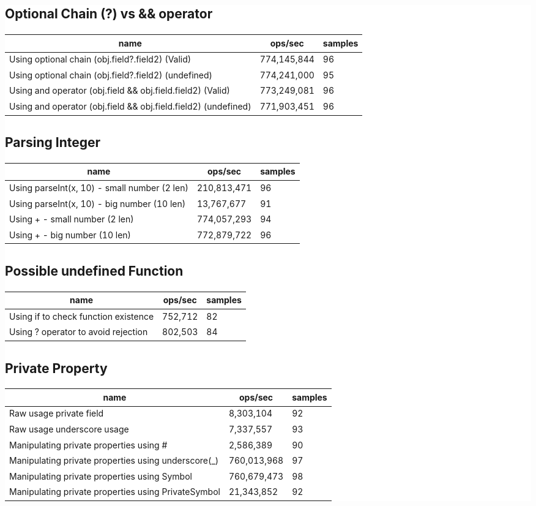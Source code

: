 ## Optional Chain (?) vs && operator

|name|ops/sec|samples|
|-|-|-|
|Using optional chain (obj.field?.field2) (Valid)|774,145,844|96|
|Using optional chain (obj.field?.field2) (undefined)|774,241,000|95|
|Using and operator (obj.field && obj.field.field2) (Valid)|773,249,081|96|
|Using and operator (obj.field && obj.field.field2) (undefined)|771,903,451|96|

## Parsing Integer

|name|ops/sec|samples|
|-|-|-|
|Using parseInt(x, 10) - small number (2 len)|210,813,471|96|
|Using parseInt(x, 10) - big number (10 len)|13,767,677|91|
|Using + - small number (2 len)|774,057,293|94|
|Using + - big number (10 len)|772,879,722|96|

## Possible undefined Function

|name|ops/sec|samples|
|-|-|-|
|Using if to check function existence|752,712|82|
|Using ? operator to avoid rejection|802,503|84|

## Private Property

|name|ops/sec|samples|
|-|-|-|
|Raw usage private field|8,303,104|92|
|Raw usage underscore usage|7,337,557|93|
|Manipulating private properties using #|2,586,389|90|
|Manipulating private properties using underscore(_)|760,013,968|97|
|Manipulating private properties using Symbol|760,679,473|98|
|Manipulating private properties using PrivateSymbol|21,343,852|92|
